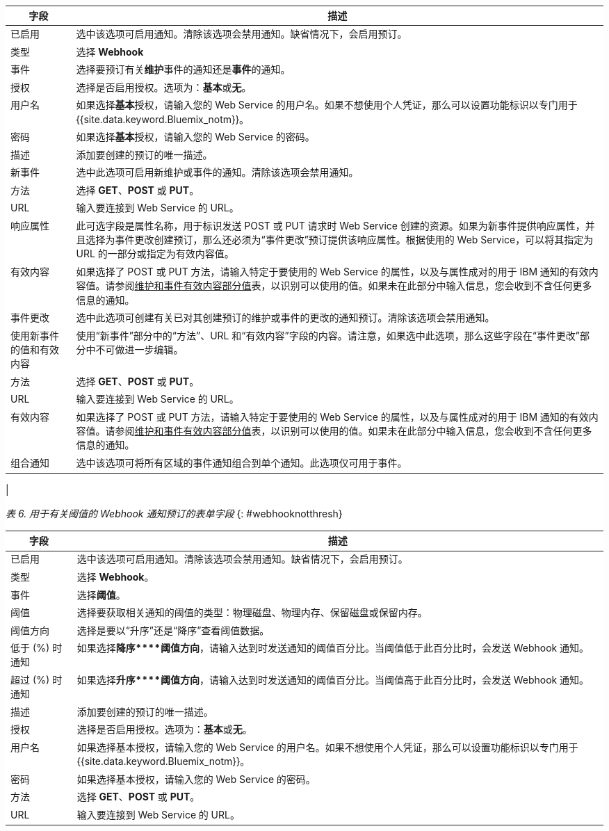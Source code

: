 | **字段** | **描述** |
|-----------------|-------------------|
| 已启用 | 选中该选项可启用通知。清除该选项会禁用通知。缺省情况下，会启用预订。 |
| 类型 | 选择 **Webhook** |
| 事件 | 选择要预订有关**维护**事件的通知还是**事件**的通知。 |
| 授权 | 选择是否启用授权。选项为：**基本**或**无**。 |
| 用户名 | 如果选择**基本**授权，请输入您的 Web Service 的用户名。如果不想使用个人凭证，那么可以设置功能标识以专门用于 {{site.data.keyword.Bluemix_notm}}。 |
| 密码 | 如果选择**基本**授权，请输入您的 Web Service 的密码。 |
| 描述 | 添加要创建的预订的唯一描述。 |
| 新事件 | 选中此选项可启用新维护或事件的通知。清除该选项会禁用通知。 |
| 方法 | 选择 **GET**、**POST** 或 **PUT**。 |
| URL | 输入要连接到 Web Service 的 URL。 |
| 响应属性 | 此可选字段是属性名称，用于标识发送 POST 或 PUT 请求时 Web Service 创建的资源。如果为新事件提供响应属性，并且选择为事件更改创建预订，那么还必须为“事件更改”预订提供该响应属性。根据使用的 Web Service，可以将其指定为 URL 的一部分或指定为有效内容值。  |
| 有效内容 | 如果选择了 POST 或 PUT 方法，请输入特定于要使用的 Web Service 的属性，以及与属性成对的用于 IBM 通知的有效内容值。请参阅[维护和事件有效内容部分值](index.html#payload)表，以识别可以使用的值。如果未在此部分中输入信息，您会收到不含任何更多信息的通知。 |
| 事件更改 | 选中此选项可创建有关已对其创建预订的维护或事件的更改的通知预订。清除该选项会禁用通知。 |
| 使用新事件的值和有效内容 | 使用“新事件”部分中的“方法”、URL 和“有效内容”字段的内容。请注意，如果选中此选项，那么这些字段在“事件更改”部分中不可做进一步编辑。 |
| 方法 | 选择 **GET**、**POST** 或 **PUT**。 |
| URL | 输入要连接到 Web Service 的 URL。 |
| 有效内容 | 如果选择了 POST 或 PUT 方法，请输入特定于要使用的 Web Service 的属性，以及与属性成对的用于 IBM 通知的有效内容值。请参阅[维护和事件有效内容部分值](index.html#payload)表，以识别可以使用的值。如果未在此部分中输入信息，您会收到不含任何更多信息的通知。 |
| 组合通知 | 选中该选项可将所有区域的事件通知组合到单个通知。此选项仅可用于事件。
 |

*表 6. 用于有关阈值的 Webhook 通知预订的表单字段*
{: #webhooknotthresh}

| **字段** | **描述** |
|-----------------|-------------------|
| 已启用 | 选中该选项可启用通知。清除该选项会禁用通知。缺省情况下，会启用预订。 |
| 类型 | 选择 **Webhook**。 |
| 事件 | 选择**阈值**。 |
| 阈值 | 选择要获取相关通知的阈值的类型：物理磁盘、物理内存、保留磁盘或保留内存。 |
| 阈值方向 | 选择是要以“升序”还是“降序”查看阈值数据。  |
| 低于 (%) 时通知 | 如果选择**降序****阈值方向**，请输入达到时发送通知的阈值百分比。当阈值低于此百分比时，会发送 Webhook 通知。 |
| 超过 (%) 时通知 | 如果选择**升序****阈值方向**，请输入达到时发送通知的阈值百分比。当阈值高于此百分比时，会发送 Webhook 通知。 |
| 描述 | 添加要创建的预订的唯一描述。 |
| 授权 | 选择是否启用授权。选项为：**基本**或**无**。 |
| 用户名 | 如果选择基本授权，请输入您的 Web Service 的用户名。如果不想使用个人凭证，那么可以设置功能标识以专门用于 {{site.data.keyword.Bluemix_notm}}。 |
| 密码 | 如果选择基本授权，请输入您的 Web Service 的密码。 |
| 方法 | 选择 **GET**、**POST** 或 **PUT**。 |
| URL | 输入要连接到 Web Service 的 URL。 |
